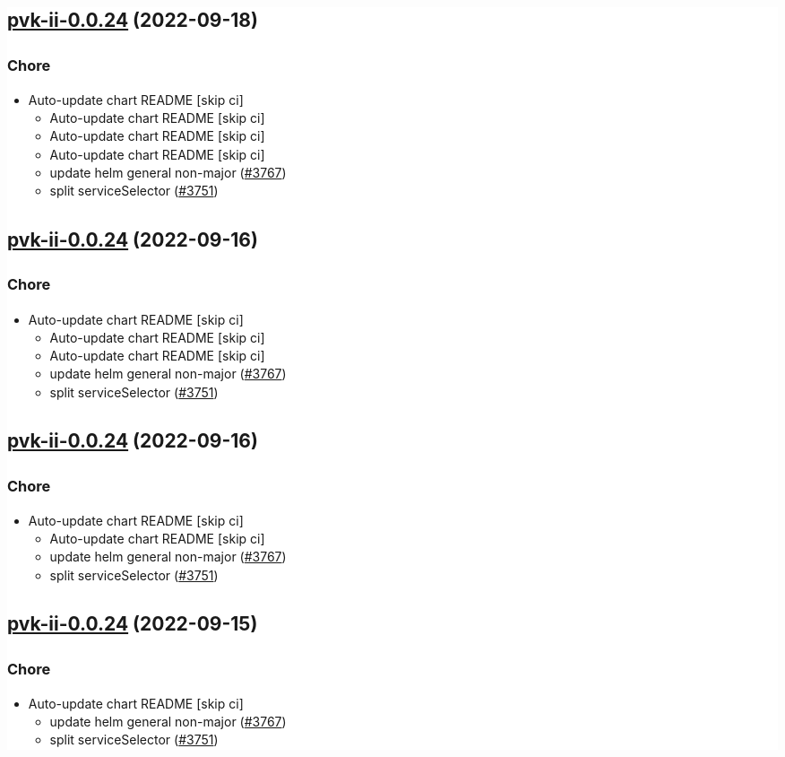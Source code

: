 


## [pvk-ii-0.0.24](https://github.com/truecharts/charts/compare/pvk-ii-0.0.23...pvk-ii-0.0.24) (2022-09-18)

### Chore

- Auto-update chart README [skip ci]
  - Auto-update chart README [skip ci]
  - Auto-update chart README [skip ci]
  - Auto-update chart README [skip ci]
  - update helm general non-major ([#3767](https://github.com/truecharts/charts/issues/3767))
  - split serviceSelector ([#3751](https://github.com/truecharts/charts/issues/3751))




## [pvk-ii-0.0.24](https://github.com/truecharts/charts/compare/pvk-ii-0.0.23...pvk-ii-0.0.24) (2022-09-16)

### Chore

- Auto-update chart README [skip ci]
  - Auto-update chart README [skip ci]
  - Auto-update chart README [skip ci]
  - update helm general non-major ([#3767](https://github.com/truecharts/charts/issues/3767))
  - split serviceSelector ([#3751](https://github.com/truecharts/charts/issues/3751))




## [pvk-ii-0.0.24](https://github.com/truecharts/charts/compare/pvk-ii-0.0.23...pvk-ii-0.0.24) (2022-09-16)

### Chore

- Auto-update chart README [skip ci]
  - Auto-update chart README [skip ci]
  - update helm general non-major ([#3767](https://github.com/truecharts/charts/issues/3767))
  - split serviceSelector ([#3751](https://github.com/truecharts/charts/issues/3751))




## [pvk-ii-0.0.24](https://github.com/truecharts/charts/compare/pvk-ii-0.0.23...pvk-ii-0.0.24) (2022-09-15)

### Chore

- Auto-update chart README [skip ci]
  - update helm general non-major ([#3767](https://github.com/truecharts/charts/issues/3767))
  - split serviceSelector ([#3751](https://github.com/truecharts/charts/issues/3751))

